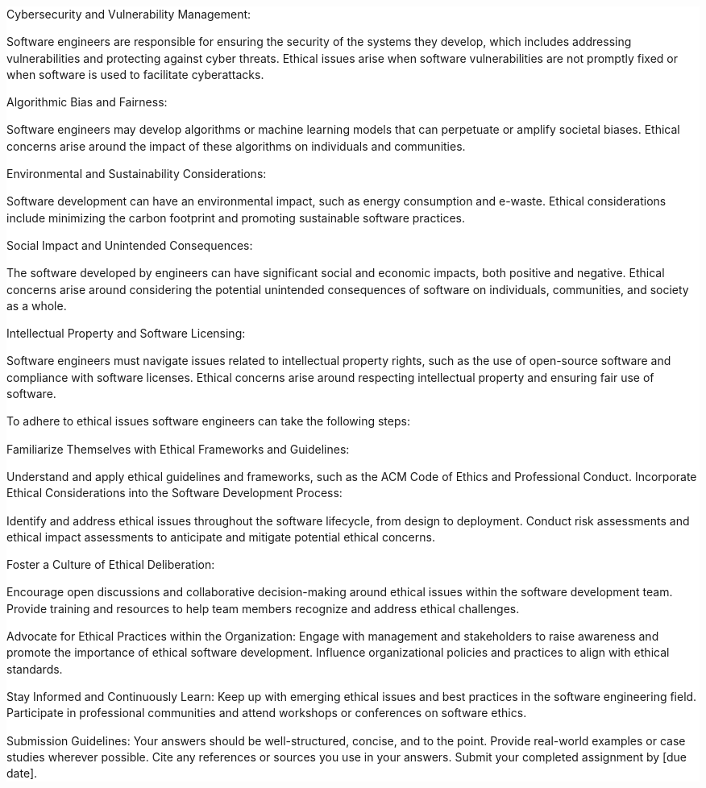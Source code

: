 Cybersecurity and Vulnerability Management:

Software engineers are responsible for ensuring the security of the systems they develop, which includes addressing vulnerabilities and protecting against cyber threats.
Ethical issues arise when software vulnerabilities are not promptly fixed or when software is used to facilitate cyberattacks.

Algorithmic Bias and Fairness:

Software engineers may develop algorithms or machine learning models that can perpetuate or amplify societal biases.
Ethical concerns arise around the impact of these algorithms on individuals and communities.

Environmental and Sustainability Considerations:

Software development can have an environmental impact, such as energy consumption and e-waste.
Ethical considerations include minimizing the carbon footprint and promoting sustainable software practices.

Social Impact and Unintended Consequences:

The software developed by engineers can have significant social and economic impacts, both positive and negative.
Ethical concerns arise around considering the potential unintended consequences of software on individuals, communities, and society as a whole.

Intellectual Property and Software Licensing:

Software engineers must navigate issues related to intellectual property rights, such as the use of open-source software and compliance with software licenses.
Ethical concerns arise around respecting intellectual property and ensuring fair use of software.

To adhere to ethical issues software engineers can take the following steps:

Familiarize Themselves with Ethical Frameworks and Guidelines:

Understand and apply ethical guidelines and frameworks, such as the ACM Code of Ethics and Professional Conduct.
Incorporate Ethical Considerations into the Software Development Process:

Identify and address ethical issues throughout the software lifecycle, from design to deployment.
Conduct risk assessments and ethical impact assessments to anticipate and mitigate potential ethical concerns.

Foster a Culture of Ethical Deliberation:

Encourage open discussions and collaborative decision-making around ethical issues within the software development team.
Provide training and resources to help team members recognize and address ethical challenges.

Advocate for Ethical Practices within the Organization:
Engage with management and stakeholders to raise awareness and promote the importance of ethical software development.
Influence organizational policies and practices to align with ethical standards.

Stay Informed and Continuously Learn:
Keep up with emerging ethical issues and best practices in the software engineering field.
Participate in professional communities and attend workshops or conferences on software ethics.

Submission Guidelines:
Your answers should be well-structured, concise, and to the point.
Provide real-world examples or case studies wherever possible.
Cite any references or sources you use in your answers.
Submit your completed assignment by [due date].
